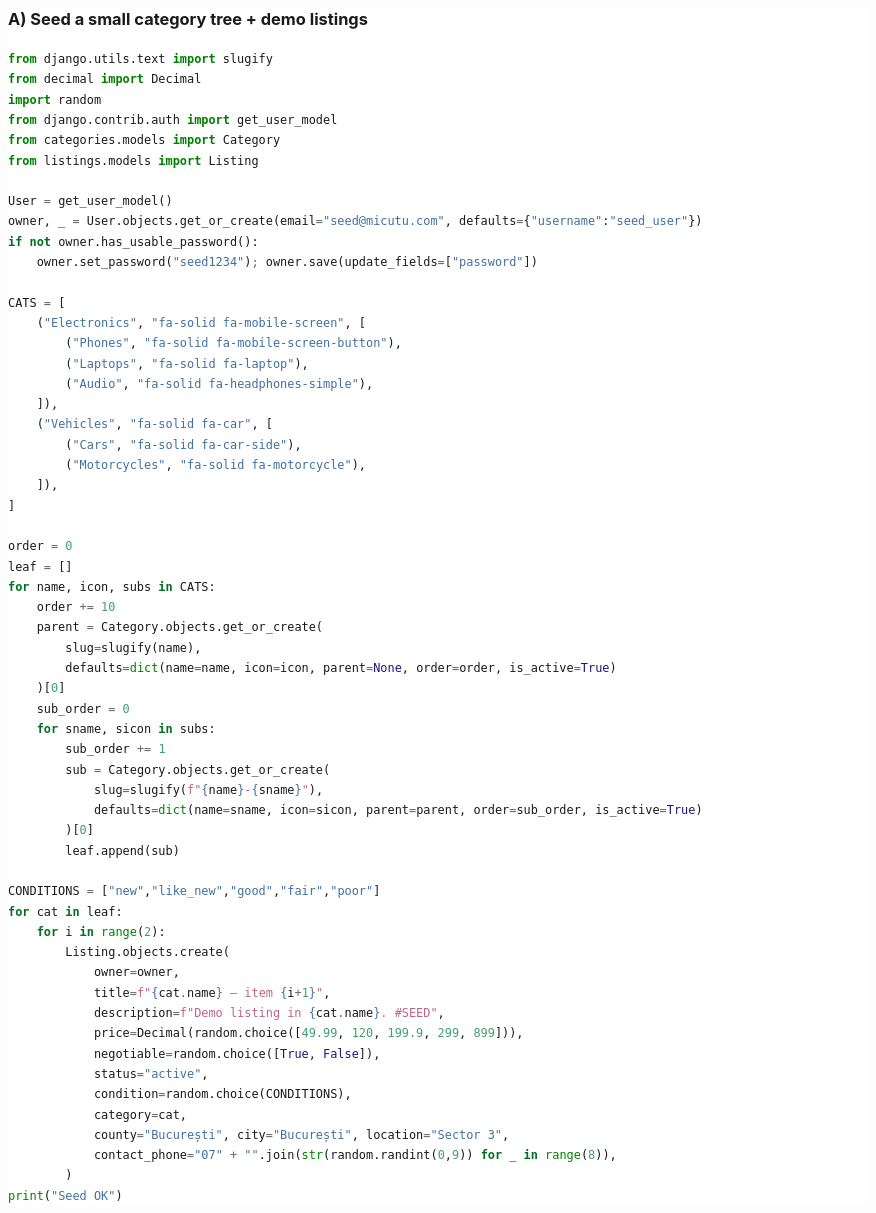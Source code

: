 ### A) Seed a small category tree + demo listings
```py
from django.utils.text import slugify
from decimal import Decimal
import random
from django.contrib.auth import get_user_model
from categories.models import Category
from listings.models import Listing

User = get_user_model()
owner, _ = User.objects.get_or_create(email="seed@micutu.com", defaults={"username":"seed_user"})
if not owner.has_usable_password():
    owner.set_password("seed1234"); owner.save(update_fields=["password"])

CATS = [
    ("Electronics", "fa-solid fa-mobile-screen", [
        ("Phones", "fa-solid fa-mobile-screen-button"),
        ("Laptops", "fa-solid fa-laptop"),
        ("Audio", "fa-solid fa-headphones-simple"),
    ]),
    ("Vehicles", "fa-solid fa-car", [
        ("Cars", "fa-solid fa-car-side"),
        ("Motorcycles", "fa-solid fa-motorcycle"),
    ]),
]

order = 0
leaf = []
for name, icon, subs in CATS:
    order += 10
    parent = Category.objects.get_or_create(
        slug=slugify(name),
        defaults=dict(name=name, icon=icon, parent=None, order=order, is_active=True)
    )[0]
    sub_order = 0
    for sname, sicon in subs:
        sub_order += 1
        sub = Category.objects.get_or_create(
            slug=slugify(f"{name}-{sname}"),
            defaults=dict(name=sname, icon=sicon, parent=parent, order=sub_order, is_active=True)
        )[0]
        leaf.append(sub)

CONDITIONS = ["new","like_new","good","fair","poor"]
for cat in leaf:
    for i in range(2):
        Listing.objects.create(
            owner=owner,
            title=f"{cat.name} – item {i+1}",
            description=f"Demo listing in {cat.name}. #SEED",
            price=Decimal(random.choice([49.99, 120, 199.9, 299, 899])),
            negotiable=random.choice([True, False]),
            status="active",
            condition=random.choice(CONDITIONS),
            category=cat,
            county="București", city="București", location="Sector 3",
            contact_phone="07" + "".join(str(random.randint(0,9)) for _ in range(8)),
        )
print("Seed OK")
```
